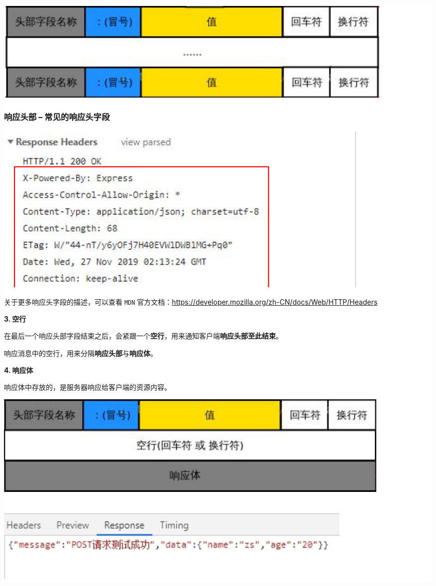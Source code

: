 ![](img/相应头部.png)

### 响应头部 – 常见的响应头字段

![](img/相应头部常见字段.png)

关于更多响应头字段的描述，可以查看 `MDN` 官方文档：https://developer.mozilla.org/zh-CN/docs/Web/HTTP/Headers

**3. 空行**

在最后一个响应头部字段结束之后，会紧跟一个**空行**，用来通知客户端**响应头部至此结束**。

响应消息中的空行，用来分隔**响应头部**与**响应体**。


**4. 响应体**

响应体中存放的，是服务器响应给客户端的资源内容。

![](img/响应体.png)
